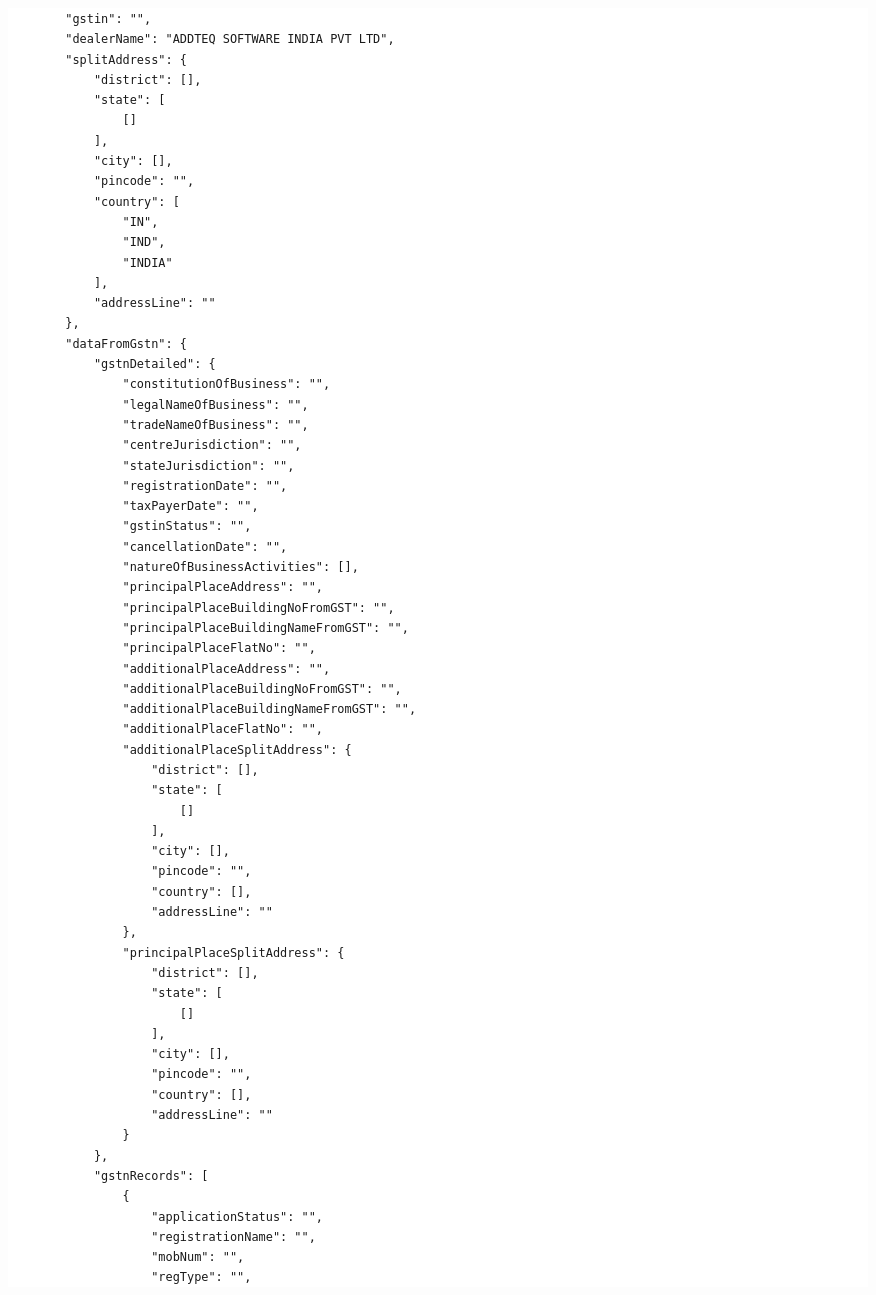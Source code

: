 ```
        "gstin": "",
        "dealerName": "ADDTEQ SOFTWARE INDIA PVT LTD",
        "splitAddress": {
            "district": [],
            "state": [
                []
            ],
            "city": [],
            "pincode": "",
            "country": [
                "IN",
                "IND",
                "INDIA"
            ],
            "addressLine": ""
        },
        "dataFromGstn": {
            "gstnDetailed": {
                "constitutionOfBusiness": "",
                "legalNameOfBusiness": "",
                "tradeNameOfBusiness": "",
                "centreJurisdiction": "",
                "stateJurisdiction": "",
                "registrationDate": "",
                "taxPayerDate": "",
                "gstinStatus": "",
                "cancellationDate": "",
                "natureOfBusinessActivities": [],
                "principalPlaceAddress": "",
                "principalPlaceBuildingNoFromGST": "",
                "principalPlaceBuildingNameFromGST": "",
                "principalPlaceFlatNo": "",
                "additionalPlaceAddress": "",
                "additionalPlaceBuildingNoFromGST": "",
                "additionalPlaceBuildingNameFromGST": "",
                "additionalPlaceFlatNo": "",
                "additionalPlaceSplitAddress": {
                    "district": [],
                    "state": [
                        []
                    ],
                    "city": [],
                    "pincode": "",
                    "country": [],
                    "addressLine": ""
                },
                "principalPlaceSplitAddress": {
                    "district": [],
                    "state": [
                        []
                    ],
                    "city": [],
                    "pincode": "",
                    "country": [],
                    "addressLine": ""
                }
            },
            "gstnRecords": [
                {
                    "applicationStatus": "",
                    "registrationName": "",
                    "mobNum": "",
                    "regType": "",
```